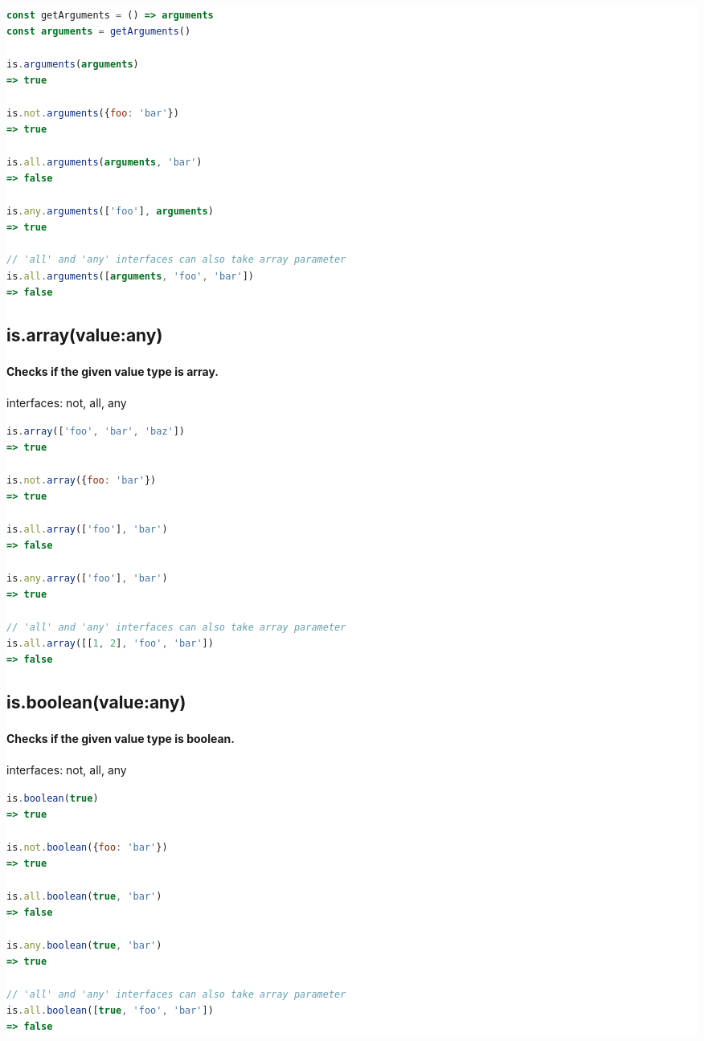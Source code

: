 ```javascript
const getArguments = () => arguments
const arguments = getArguments()

is.arguments(arguments)
=> true

is.not.arguments({foo: 'bar'})
=> true

is.all.arguments(arguments, 'bar')
=> false

is.any.arguments(['foo'], arguments)
=> true

// 'all' and 'any' interfaces can also take array parameter
is.all.arguments([arguments, 'foo', 'bar'])
=> false
```

is.array(value:any)
-------------------
#### Checks if the given value type is array.
interfaces: not, all, any

```javascript
is.array(['foo', 'bar', 'baz'])
=> true

is.not.array({foo: 'bar'})
=> true

is.all.array(['foo'], 'bar')
=> false

is.any.array(['foo'], 'bar')
=> true

// 'all' and 'any' interfaces can also take array parameter
is.all.array([[1, 2], 'foo', 'bar'])
=> false
```

is.boolean(value:any)
---------------------
#### Checks if the given value type is boolean.
interfaces: not, all, any

```javascript
is.boolean(true)
=> true

is.not.boolean({foo: 'bar'})
=> true

is.all.boolean(true, 'bar')
=> false

is.any.boolean(true, 'bar')
=> true

// 'all' and 'any' interfaces can also take array parameter
is.all.boolean([true, 'foo', 'bar'])
=> false
```